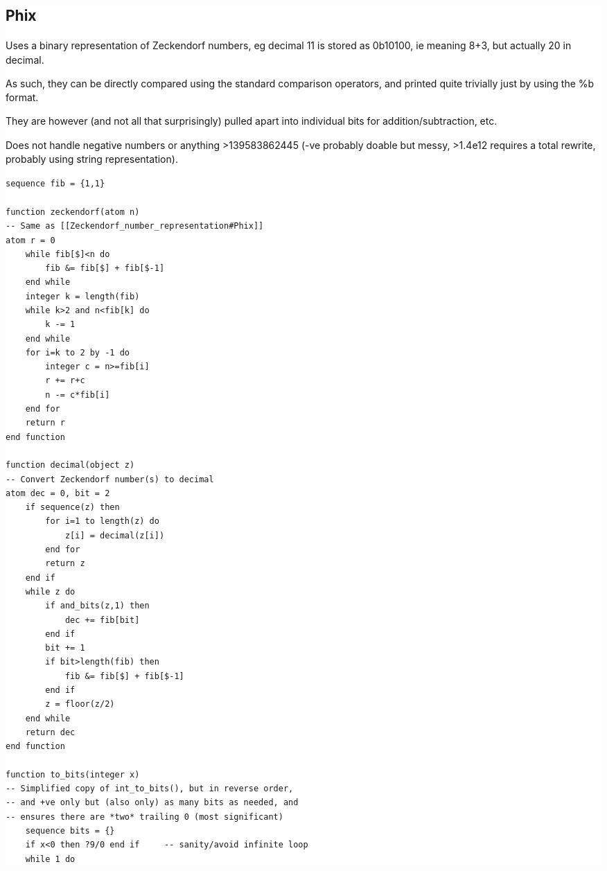 

## Phix

Uses a binary representation of Zeckendorf numbers, eg decimal 11 is stored as 0b10100, ie meaning 8+3, but actually 20 in decimal.

As such, they can be directly compared using the standard comparison operators, and printed quite trivially just by using the %b format.

They are however (and not all that surprisingly) pulled apart into individual bits for addition/subtraction, etc.

Does not handle negative numbers or anything >139583862445 (-ve probably doable but messy, >1.4e12 requires a total rewrite, probably using string representation).

```Phix
sequence fib = {1,1}

function zeckendorf(atom n)
-- Same as [[Zeckendorf_number_representation#Phix]]
atom r = 0
    while fib[$]<n do
        fib &= fib[$] + fib[$-1]
    end while
    integer k = length(fib)
    while k>2 and n<fib[k] do
        k -= 1
    end while
    for i=k to 2 by -1 do
        integer c = n>=fib[i]
        r += r+c
        n -= c*fib[i]
    end for
    return r
end function

function decimal(object z)
-- Convert Zeckendorf number(s) to decimal
atom dec = 0, bit = 2
    if sequence(z) then
        for i=1 to length(z) do
            z[i] = decimal(z[i])
        end for
        return z
    end if
    while z do
        if and_bits(z,1) then
            dec += fib[bit]
        end if
        bit += 1
        if bit>length(fib) then
            fib &= fib[$] + fib[$-1]
        end if
        z = floor(z/2)
    end while
    return dec
end function

function to_bits(integer x)
-- Simplified copy of int_to_bits(), but in reverse order,
-- and +ve only but (also only) as many bits as needed, and
-- ensures there are *two* trailing 0 (most significant)
    sequence bits = {}
    if x<0 then ?9/0 end if     -- sanity/avoid infinite loop
    while 1 do
```